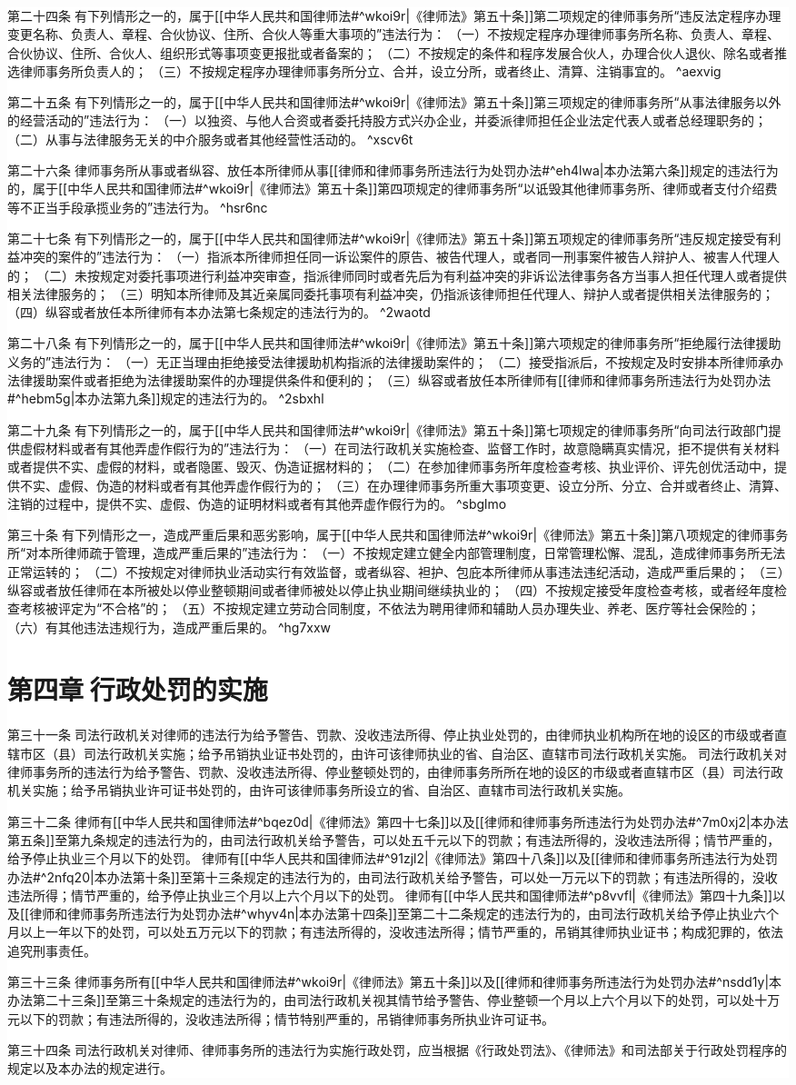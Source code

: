 第二十四条 有下列情形之一的，属于[[中华人民共和国律师法#^wkoi9r|《律师法》第五十条]]第二项规定的律师事务所“违反法定程序办理变更名称、负责人、章程、合伙协议、住所、合伙人等重大事项的”违法行为：
（一）不按规定程序办理律师事务所名称、负责人、章程、合伙协议、住所、合伙人、组织形式等事项变更报批或者备案的；
（二）不按规定的条件和程序发展合伙人，办理合伙人退伙、除名或者推选律师事务所负责人的；
（三）不按规定程序办理律师事务所分立、合并，设立分所，或者终止、清算、注销事宜的。 ^aexvig

第二十五条 有下列情形之一的，属于[[中华人民共和国律师法#^wkoi9r|《律师法》第五十条]]第三项规定的律师事务所“从事法律服务以外的经营活动的”违法行为：
（一）以独资、与他人合资或者委托持股方式兴办企业，并委派律师担任企业法定代表人或者总经理职务的；
（二）从事与法律服务无关的中介服务或者其他经营性活动的。 ^xscv6t

第二十六条 律师事务所从事或者纵容、放任本所律师从事[[律师和律师事务所违法行为处罚办法#^eh4lwa|本办法第六条]]规定的违法行为的，属于[[中华人民共和国律师法#^wkoi9r|《律师法》第五十条]]第四项规定的律师事务所“以诋毁其他律师事务所、律师或者支付介绍费等不正当手段承揽业务的”违法行为。 ^hsr6nc

第二十七条 有下列情形之一的，属于[[中华人民共和国律师法#^wkoi9r|《律师法》第五十条]]第五项规定的律师事务所“违反规定接受有利益冲突的案件的”违法行为：
（一）指派本所律师担任同一诉讼案件的原告、被告代理人，或者同一刑事案件被告人辩护人、被害人代理人的；
（二）未按规定对委托事项进行利益冲突审查，指派律师同时或者先后为有利益冲突的非诉讼法律事务各方当事人担任代理人或者提供相关法律服务的；
（三）明知本所律师及其近亲属同委托事项有利益冲突，仍指派该律师担任代理人、辩护人或者提供相关法律服务的；
（四）纵容或者放任本所律师有本办法第七条规定的违法行为的。 ^2waotd

第二十八条 有下列情形之一的，属于[[中华人民共和国律师法#^wkoi9r|《律师法》第五十条]]第六项规定的律师事务所“拒绝履行法律援助义务的”违法行为：
（一）无正当理由拒绝接受法律援助机构指派的法律援助案件的；
（二）接受指派后，不按规定及时安排本所律师承办法律援助案件或者拒绝为法律援助案件的办理提供条件和便利的；
（三）纵容或者放任本所律师有[[律师和律师事务所违法行为处罚办法#^hebm5g|本办法第九条]]规定的违法行为的。 ^2sbxhl

第二十九条 有下列情形之一的，属于[[中华人民共和国律师法#^wkoi9r|《律师法》第五十条]]第七项规定的律师事务所“向司法行政部门提供虚假材料或者有其他弄虚作假行为的”违法行为：
（一）在司法行政机关实施检查、监督工作时，故意隐瞒真实情况，拒不提供有关材料或者提供不实、虚假的材料，或者隐匿、毁灭、伪造证据材料的；
（二）在参加律师事务所年度检查考核、执业评价、评先创优活动中，提供不实、虚假、伪造的材料或者有其他弄虚作假行为的；
（三）在办理律师事务所重大事项变更、设立分所、分立、合并或者终止、清算、注销的过程中，提供不实、虚假、伪造的证明材料或者有其他弄虚作假行为的。 ^sbglmo

第三十条 有下列情形之一，造成严重后果和恶劣影响，属于[[中华人民共和国律师法#^wkoi9r|《律师法》第五十条]]第八项规定的律师事务所“对本所律师疏于管理，造成严重后果的”违法行为：
（一）不按规定建立健全内部管理制度，日常管理松懈、混乱，造成律师事务所无法正常运转的；
（二）不按规定对律师执业活动实行有效监督，或者纵容、袒护、包庇本所律师从事违法违纪活动，造成严重后果的；
（三）纵容或者放任律师在本所被处以停业整顿期间或者律师被处以停止执业期间继续执业的；
（四）不按规定接受年度检查考核，或者经年度检查考核被评定为“不合格”的；
（五）不按规定建立劳动合同制度，不依法为聘用律师和辅助人员办理失业、养老、医疗等社会保险的；
（六）有其他违法违规行为，造成严重后果的。 ^hg7xxw
# 第四章 行政处罚的实施
第三十一条 司法行政机关对律师的违法行为给予警告、罚款、没收违法所得、停止执业处罚的，由律师执业机构所在地的设区的市级或者直辖市区（县）司法行政机关实施；给予吊销执业证书处罚的，由许可该律师执业的省、自治区、直辖市司法行政机关实施。
司法行政机关对律师事务所的违法行为给予警告、罚款、没收违法所得、停业整顿处罚的，由律师事务所所在地的设区的市级或者直辖市区（县）司法行政机关实施；给予吊销执业许可证书处罚的，由许可该律师事务所设立的省、自治区、直辖市司法行政机关实施。

第三十二条 律师有[[中华人民共和国律师法#^bqez0d|《律师法》第四十七条]]以及[[律师和律师事务所违法行为处罚办法#^7m0xj2|本办法第五条]]至第九条规定的违法行为的，由司法行政机关给予警告，可以处五千元以下的罚款；有违法所得的，没收违法所得；情节严重的，给予停止执业三个月以下的处罚。
律师有[[中华人民共和国律师法#^91zjl2|《律师法》第四十八条]]以及[[律师和律师事务所违法行为处罚办法#^2nfq20|本办法第十条]]至第十三条规定的违法行为的，由司法行政机关给予警告，可以处一万元以下的罚款；有违法所得的，没收违法所得；情节严重的，给予停止执业三个月以上六个月以下的处罚。
律师有[[中华人民共和国律师法#^p8vvfl|《律师法》第四十九条]]以及[[律师和律师事务所违法行为处罚办法#^whyv4n|本办法第十四条]]至第二十二条规定的违法行为的，由司法行政机关给予停止执业六个月以上一年以下的处罚，可以处五万元以下的罚款；有违法所得的，没收违法所得；情节严重的，吊销其律师执业证书；构成犯罪的，依法追究刑事责任。

第三十三条 律师事务所有[[中华人民共和国律师法#^wkoi9r|《律师法》第五十条]]以及[[律师和律师事务所违法行为处罚办法#^nsdd1y|本办法第二十三条]]至第三十条规定的违法行为的，由司法行政机关视其情节给予警告、停业整顿一个月以上六个月以下的处罚，可以处十万元以下的罚款；有违法所得的，没收违法所得；情节特别严重的，吊销律师事务所执业许可证书。

第三十四条 司法行政机关对律师、律师事务所的违法行为实施行政处罚，应当根据《行政处罚法》、《律师法》和司法部关于行政处罚程序的规定以及本办法的规定进行。
